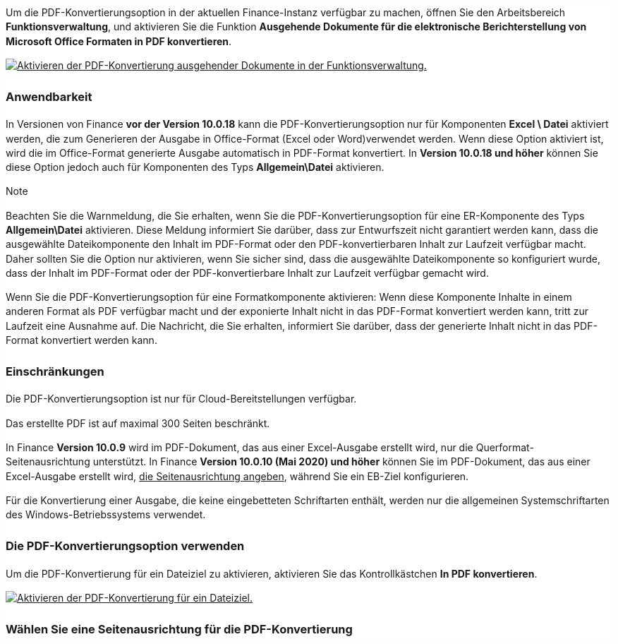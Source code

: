 Um die PDF-Konvertierungsoption in der aktuellen Finance-Instanz verfügbar zu machen, öffnen Sie den Arbeitsbereich **Funktionsverwaltung**, und aktivieren Sie die Funktion **Ausgehende Dokumente für die elektronische Berichterstellung von Microsoft Office Formaten in PDF konvertieren**.

[![Aktivieren der PDF-Konvertierung ausgehender Dokumente in der Funktionsverwaltung.](./media/ER_Destinations-EnablePdfConversionFeature.png)](./media/ER_Destinations-EnablePdfConversionFeature.png)

### <a name="applicability"></a>Anwendbarkeit

In Versionen von Finance **vor der Version 10.0.18** kann die PDF-Konvertierungsoption nur für Komponenten **Excel \\ Datei** aktiviert werden, die zum Generieren der Ausgabe in Office-Format (Excel oder Word)verwendet werden. Wenn diese Option aktiviert ist, wird die im Office-Format generierte Ausgabe automatisch in PDF-Format konvertiert. In **Version 10.0.18 und höher** können Sie diese Option jedoch auch für Komponenten des Typs **Allgemein\\Datei** aktivieren.

> [!NOTE]
> Beachten Sie die Warnmeldung, die Sie erhalten, wenn Sie die PDF-Konvertierungsoption für eine ER-Komponente des Typs **Allgemein\\Datei** aktivieren. Diese Meldung informiert Sie darüber, dass zur Entwurfszeit nicht garantiert werden kann, dass die ausgewählte Dateikomponente den Inhalt im PDF-Format oder den PDF-konvertierbaren Inhalt zur Laufzeit verfügbar macht. Daher sollten Sie die Option nur aktivieren, wenn Sie sicher sind, dass die ausgewählte Dateikomponente so konfiguriert wurde, dass der Inhalt im PDF-Format oder der PDF-konvertierbare Inhalt zur Laufzeit verfügbar gemacht wird.
> 
> Wenn Sie die PDF-Konvertierungsoption für eine Formatkomponente aktivieren: Wenn diese Komponente Inhalte in einem anderen Format als PDF verfügbar macht und der exponierte Inhalt nicht in das PDF-Format konvertiert werden kann, tritt zur Laufzeit eine Ausnahme auf. Die Nachricht, die Sie erhalten, informiert Sie darüber, dass der generierte Inhalt nicht in das PDF-Format konvertiert werden kann.

### <a name="limitations"></a>Einschränkungen

Die PDF-Konvertierungsoption ist nur für Cloud-Bereitstellungen verfügbar.

Das erstellte PDF ist auf maximal 300 Seiten beschränkt.

In Finance **Version 10.0.9** wird im PDF-Dokument, das aus einer Excel-Ausgabe erstellt wird, nur die Querformat-Seitenausrichtung unterstützt. In Finance **Version 10.0.10 (Mai 2020) und höher** können Sie im PDF-Dokument, das aus einer Excel-Ausgabe erstellt wird, [die Seitenausrichtung angeben](#SelectPdfPageOrientation), während Sie ein EB-Ziel konfigurieren.

Für die Konvertierung einer Ausgabe, die keine eingebetteten Schriftarten enthält, werden nur die allgemeinen Systemschriftarten des Windows-Betriebssystems verwendet.

### <a name="use-the-pdf-conversion-option"></a>Die PDF-Konvertierungsoption verwenden

Um die PDF-Konvertierung für ein Dateiziel zu aktivieren, aktivieren Sie das Kontrollkästchen **In PDF konvertieren**.

[![Aktivieren der PDF-Konvertierung für ein Dateiziel.](./media/ER_Destinations-TurnOnPDFConversion.png)](./media/ER_Destinations-TurnOnPDFConversion.png)

### <a name=""></a><a name="SelectPdfPageOrientation">Wählen Sie eine Seitenausrichtung für die PDF-Konvertierung</a>
